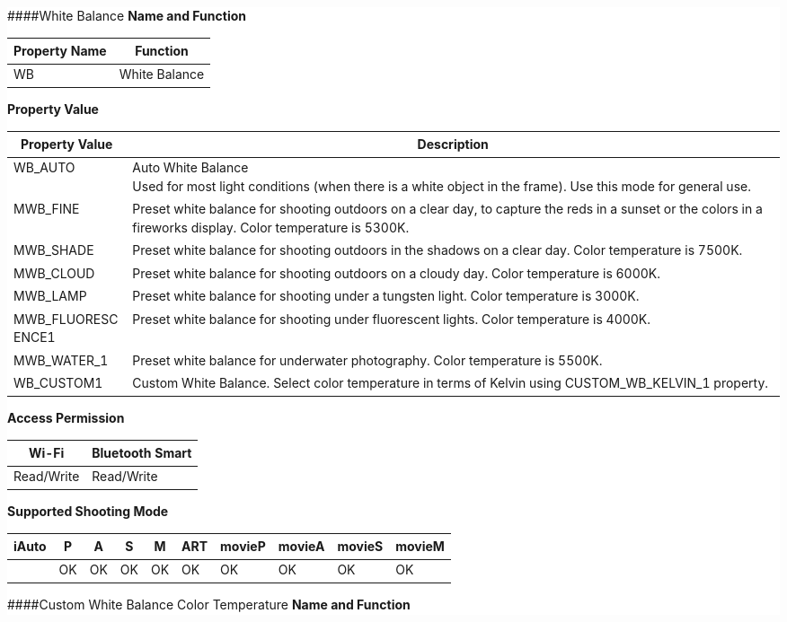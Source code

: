 ####White Balance
**Name and Function**

<div class="table-artfilter-1">

|Property Name |     Function     |
|--------------|------------------|
| WB           | White Balance |

</div>

**Property Value**

<div class="table-artfilter-1">

|   Property Value  |                                                                           Description                                                                           |
|-------------------|-----------------------------------------------------------------------------------------------------------------------------------------------------------------|
| WB_AUTO           | Auto White Balance <br>Used for most light conditions (when there is a white object in the frame). Use this mode for general use.                     |
| MWB_FINE          | Preset white balance for shooting outdoors on a clear day, to capture the reds in a sunset or the colors in a fireworks display. Color temperature is 5300K. |
| MWB_SHADE         | Preset white balance for shooting outdoors in the shadows on a clear day. Color temperature is 7500K.                                                           |
| MWB_CLOUD         | Preset white balance for shooting outdoors on a cloudy day. Color temperature is 6000K.                                                                         |
| MWB_LAMP          | Preset white balance for shooting under a tungsten light. Color temperature is 3000K.                                                                           |
| MWB_FLUORESCENCE1 | Preset white balance for shooting under fluorescent lights. Color temperature is 4000K.                                                                        |
| MWB_WATER_1       | Preset white balance for underwater photography. Color temperature is 5500K.                                                                                    |
| WB_CUSTOM1        | Custom White Balance. Select color temperature in terms of Kelvin using CUSTOM_WB_KELVIN_1 property.                                                            |

</div>

**Access Permission**
<div class="table-art-access">

|   Wi-Fi    | Bluetooth Smart |
|------------|-----------------|
| Read/Write | Read/Write      |

</div>

**Supported Shooting Mode**
<div class="table-art-conflict">

| iAuto | P  | A  | S  | M  | ART | movieP | movieA | movieS | movieM |
|-------|----|----|----|----|-----|--------|--------|--------|--------|
|       | OK | OK | OK | OK | OK	| OK     | OK     | OK     | OK     |

</div>

####Custom White Balance Color Temperature
**Name and Function**

<div class="table-artfilter-1">
